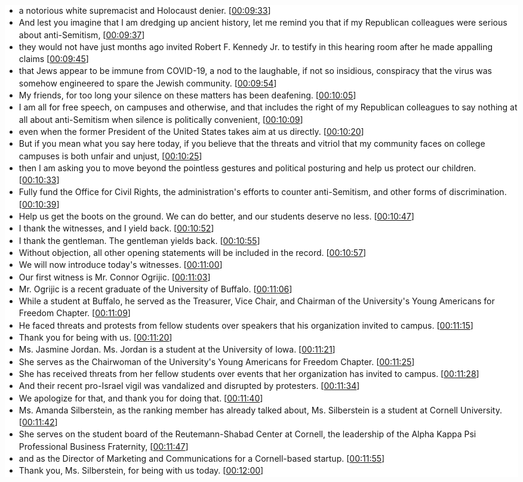 *  a notorious white supremacist and Holocaust denier. [[00:09:33](https://www.youtube.com/watch?v=-Y6blXNmFjE&t=573.0s)]
*  And lest you imagine that I am dredging up ancient history, let me remind you that if my Republican colleagues were serious about anti-Semitism, [[00:09:37](https://www.youtube.com/watch?v=-Y6blXNmFjE&t=577.0s)]
*  they would not have just months ago invited Robert F. Kennedy Jr. to testify in this hearing room after he made appalling claims [[00:09:45](https://www.youtube.com/watch?v=-Y6blXNmFjE&t=585.0s)]
*  that Jews appear to be immune from COVID-19, a nod to the laughable, if not so insidious, conspiracy that the virus was somehow engineered to spare the Jewish community. [[00:09:54](https://www.youtube.com/watch?v=-Y6blXNmFjE&t=594.0s)]
*  My friends, for too long your silence on these matters has been deafening. [[00:10:05](https://www.youtube.com/watch?v=-Y6blXNmFjE&t=605.0s)]
*  I am all for free speech, on campuses and otherwise, and that includes the right of my Republican colleagues to say nothing at all about anti-Semitism when silence is politically convenient, [[00:10:09](https://www.youtube.com/watch?v=-Y6blXNmFjE&t=609.0s)]
*  even when the former President of the United States takes aim at us directly. [[00:10:20](https://www.youtube.com/watch?v=-Y6blXNmFjE&t=620.0s)]
*  But if you mean what you say here today, if you believe that the threats and vitriol that my community faces on college campuses is both unfair and unjust, [[00:10:25](https://www.youtube.com/watch?v=-Y6blXNmFjE&t=625.0s)]
*  then I am asking you to move beyond the pointless gestures and political posturing and help us protect our children. [[00:10:33](https://www.youtube.com/watch?v=-Y6blXNmFjE&t=633.0s)]
*  Fully fund the Office for Civil Rights, the administration's efforts to counter anti-Semitism, and other forms of discrimination. [[00:10:39](https://www.youtube.com/watch?v=-Y6blXNmFjE&t=639.0s)]
*  Help us get the boots on the ground. We can do better, and our students deserve no less. [[00:10:47](https://www.youtube.com/watch?v=-Y6blXNmFjE&t=647.0s)]
*  I thank the witnesses, and I yield back. [[00:10:52](https://www.youtube.com/watch?v=-Y6blXNmFjE&t=652.0s)]
*  I thank the gentleman. The gentleman yields back. [[00:10:55](https://www.youtube.com/watch?v=-Y6blXNmFjE&t=655.0s)]
*  Without objection, all other opening statements will be included in the record. [[00:10:57](https://www.youtube.com/watch?v=-Y6blXNmFjE&t=657.0s)]
*  We will now introduce today's witnesses. [[00:11:00](https://www.youtube.com/watch?v=-Y6blXNmFjE&t=660.0s)]
*  Our first witness is Mr. Connor Ogrijic. [[00:11:03](https://www.youtube.com/watch?v=-Y6blXNmFjE&t=663.0s)]
*  Mr. Ogrijic is a recent graduate of the University of Buffalo. [[00:11:06](https://www.youtube.com/watch?v=-Y6blXNmFjE&t=666.0s)]
*  While a student at Buffalo, he served as the Treasurer, Vice Chair, and Chairman of the University's Young Americans for Freedom Chapter. [[00:11:09](https://www.youtube.com/watch?v=-Y6blXNmFjE&t=669.0s)]
*  He faced threats and protests from fellow students over speakers that his organization invited to campus. [[00:11:15](https://www.youtube.com/watch?v=-Y6blXNmFjE&t=675.0s)]
*  Thank you for being with us. [[00:11:20](https://www.youtube.com/watch?v=-Y6blXNmFjE&t=680.0s)]
*  Ms. Jasmine Jordan. Ms. Jordan is a student at the University of Iowa. [[00:11:21](https://www.youtube.com/watch?v=-Y6blXNmFjE&t=681.0s)]
*  She serves as the Chairwoman of the University's Young Americans for Freedom Chapter. [[00:11:25](https://www.youtube.com/watch?v=-Y6blXNmFjE&t=685.0s)]
*  She has received threats from her fellow students over events that her organization has invited to campus. [[00:11:28](https://www.youtube.com/watch?v=-Y6blXNmFjE&t=688.0s)]
*  And their recent pro-Israel vigil was vandalized and disrupted by protesters. [[00:11:34](https://www.youtube.com/watch?v=-Y6blXNmFjE&t=694.0s)]
*  We apologize for that, and thank you for doing that. [[00:11:40](https://www.youtube.com/watch?v=-Y6blXNmFjE&t=700.0s)]
*  Ms. Amanda Silberstein, as the ranking member has already talked about, Ms. Silberstein is a student at Cornell University. [[00:11:42](https://www.youtube.com/watch?v=-Y6blXNmFjE&t=702.0s)]
*  She serves on the student board of the Reutemann-Shabad Center at Cornell, the leadership of the Alpha Kappa Psi Professional Business Fraternity, [[00:11:47](https://www.youtube.com/watch?v=-Y6blXNmFjE&t=707.0s)]
*  and as the Director of Marketing and Communications for a Cornell-based startup. [[00:11:55](https://www.youtube.com/watch?v=-Y6blXNmFjE&t=715.0s)]
*  Thank you, Ms. Silberstein, for being with us today. [[00:12:00](https://www.youtube.com/watch?v=-Y6blXNmFjE&t=720.0s)]